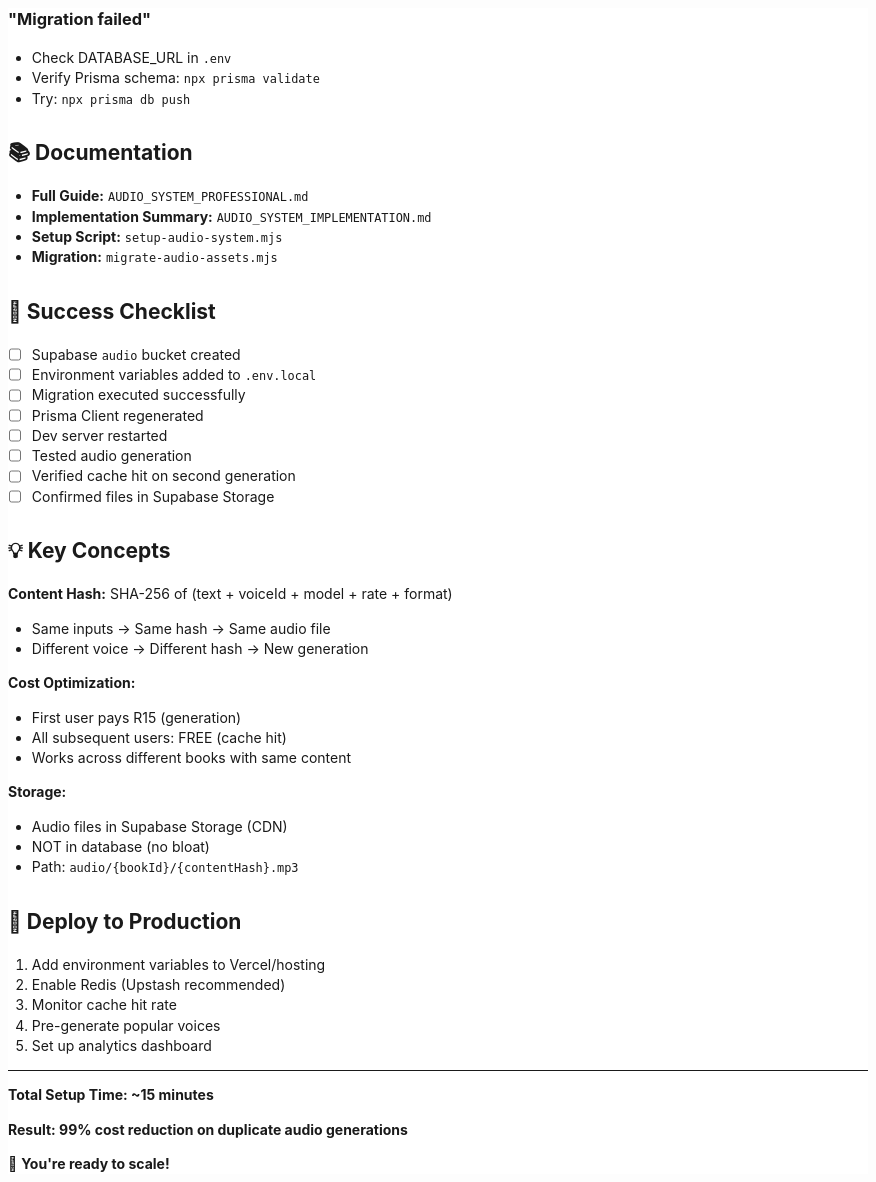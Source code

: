 ### "Migration failed"
- Check DATABASE_URL in `.env`
- Verify Prisma schema: `npx prisma validate`
- Try: `npx prisma db push`

## 📚 Documentation

- **Full Guide:** `AUDIO_SYSTEM_PROFESSIONAL.md`
- **Implementation Summary:** `AUDIO_SYSTEM_IMPLEMENTATION.md`
- **Setup Script:** `setup-audio-system.mjs`
- **Migration:** `migrate-audio-assets.mjs`

## 🎯 Success Checklist

- [ ] Supabase `audio` bucket created
- [ ] Environment variables added to `.env.local`
- [ ] Migration executed successfully
- [ ] Prisma Client regenerated
- [ ] Dev server restarted
- [ ] Tested audio generation
- [ ] Verified cache hit on second generation
- [ ] Confirmed files in Supabase Storage

## 💡 Key Concepts

**Content Hash:** SHA-256 of (text + voiceId + model + rate + format)
- Same inputs → Same hash → Same audio file
- Different voice → Different hash → New generation

**Cost Optimization:**
- First user pays R15 (generation)
- All subsequent users: FREE (cache hit)
- Works across different books with same content

**Storage:**
- Audio files in Supabase Storage (CDN)
- NOT in database (no bloat)
- Path: `audio/{bookId}/{contentHash}.mp3`

## 🚀 Deploy to Production

1. Add environment variables to Vercel/hosting
2. Enable Redis (Upstash recommended)
3. Monitor cache hit rate
4. Pre-generate popular voices
5. Set up analytics dashboard

---

**Total Setup Time: ~15 minutes**

**Result: 99% cost reduction on duplicate audio generations**

🎉 **You're ready to scale!**
